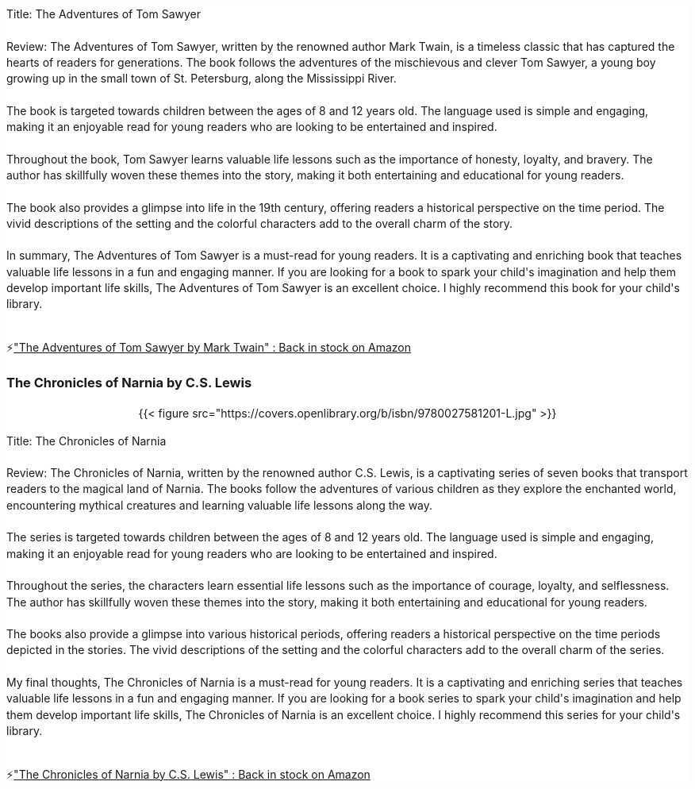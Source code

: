 Title: The Adventures of Tom Sawyer</br></br>
Review: The Adventures of Tom Sawyer, written by the renowned author Mark Twain, is a timeless classic that has captured the hearts of readers for generations. The book follows the adventures of the mischievous and clever Tom Sawyer, a young boy growing up in the small town of St. Petersburg, along the Mississippi River.</br></br>
The book is targeted towards children between the ages of 8 and 12 years old. The language used is simple and engaging, making it an enjoyable read for young readers who are looking to be entertained and inspired.</br></br>
Throughout the book, Tom Sawyer learns valuable life lessons such as the importance of honesty, loyalty, and bravery. The author has skillfully woven these themes into the story, making it both entertaining and educational for young readers.</br></br>
The book also provides a glimpse into life in the 19th century, offering readers a historical perspective on the time period. The vivid descriptions of the setting and the colorful characters add to the overall charm of the story.</br></br>
In summary, The Adventures of Tom Sawyer is a must-read for young readers. It is a captivating and enriching book that teaches valuable life lessons in a fun and engaging manner. If you are looking for a book to spark your child's imagination and help them develop important life skills, The Adventures of Tom Sawyer is an excellent choice. I highly recommend this book for your child's library.</br></br>

<p>⚡<a id="aflink" href="https://www.amazon.com/gp/search?ie=UTF8&tag=klayu00-20&linkCode=ur2&linkId=6639bed89a8ad8dd2705e40644eb43d3&camp=1789&creative=9325&index=books&keywords=The Adventures of Tom Sawyer by Mark Twain" class="one" target="_blank" title='"The Adventures of Tom Sawyer by Mark Twain" : Back in stock on Amazon'>"The Adventures of Tom Sawyer by Mark Twain" : Back in stock on Amazon</a></p>

### The Chronicles of Narnia by C.S. Lewis
<center>
{{< figure src="https://covers.openlibrary.org/b/isbn/9780027581201-L.jpg" >}}
</center>

Title: The Chronicles of Narnia</br></br>
Review: The Chronicles of Narnia, written by the renowned author C.S. Lewis, is a captivating series of seven books that transport readers to the magical land of Narnia. The books follow the adventures of various children as they explore the enchanted world, encountering mythical creatures and learning valuable life lessons along the way.</br></br>
The series is targeted towards children between the ages of 8 and 12 years old. The language used is simple and engaging, making it an enjoyable read for young readers who are looking to be entertained and inspired.</br></br>
Throughout the series, the characters learn essential life lessons such as the importance of courage, loyalty, and selflessness. The author has skillfully woven these themes into the story, making it both entertaining and educational for young readers.</br></br>
The books also provide a glimpse into various historical periods, offering readers a historical perspective on the time periods depicted in the stories. The vivid descriptions of the setting and the colorful characters add to the overall charm of the series.</br></br>
My final thoughts, The Chronicles of Narnia is a must-read for young readers. It is a captivating and enriching series that teaches valuable life lessons in a fun and engaging manner. If you are looking for a book series to spark your child's imagination and help them develop important life skills, The Chronicles of Narnia is an excellent choice. I highly recommend this series for your child's library.</br></br>

<p>⚡<a id="aflink" href="https://www.amazon.com/gp/search?ie=UTF8&tag=klayu00-20&linkCode=ur2&linkId=6639bed89a8ad8dd2705e40644eb43d3&camp=1789&creative=9325&index=books&keywords=The Chronicles of Narnia by C.S. Lewis" class="one" target="_blank" title='"The Chronicles of Narnia by C.S. Lewis" : Back in stock on Amazon'>"The Chronicles of Narnia by C.S. Lewis" : Back in stock on Amazon</a></p>
